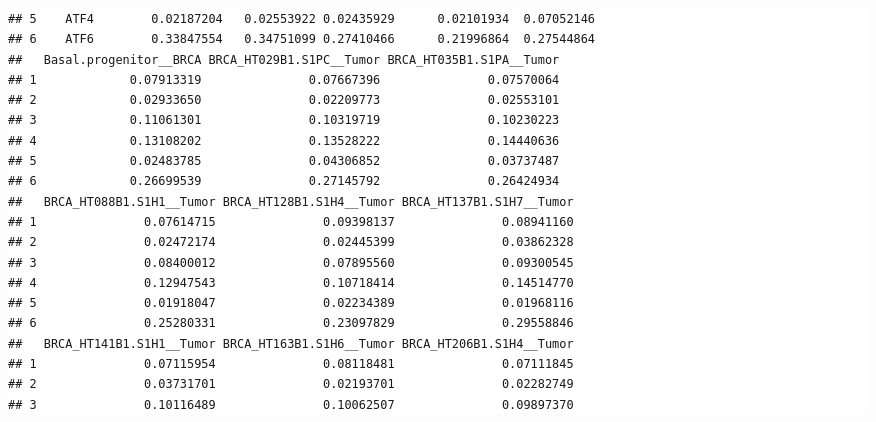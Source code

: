     ## 5    ATF4        0.02187204   0.02553922 0.02435929      0.02101934  0.07052146
    ## 6    ATF6        0.33847554   0.34751099 0.27410466      0.21996864  0.27544864
    ##   Basal.progenitor__BRCA BRCA_HT029B1.S1PC__Tumor BRCA_HT035B1.S1PA__Tumor
    ## 1             0.07913319               0.07667396               0.07570064
    ## 2             0.02933650               0.02209773               0.02553101
    ## 3             0.11061301               0.10319719               0.10230223
    ## 4             0.13108202               0.13528222               0.14440636
    ## 5             0.02483785               0.04306852               0.03737487
    ## 6             0.26699539               0.27145792               0.26424934
    ##   BRCA_HT088B1.S1H1__Tumor BRCA_HT128B1.S1H4__Tumor BRCA_HT137B1.S1H7__Tumor
    ## 1               0.07614715               0.09398137               0.08941160
    ## 2               0.02472174               0.02445399               0.03862328
    ## 3               0.08400012               0.07895560               0.09300545
    ## 4               0.12947543               0.10718414               0.14514770
    ## 5               0.01918047               0.02234389               0.01968116
    ## 6               0.25280331               0.23097829               0.29558846
    ##   BRCA_HT141B1.S1H1__Tumor BRCA_HT163B1.S1H6__Tumor BRCA_HT206B1.S1H4__Tumor
    ## 1               0.07115954               0.08118481               0.07111845
    ## 2               0.03731701               0.02193701               0.02282749
    ## 3               0.10116489               0.10062507               0.09897370